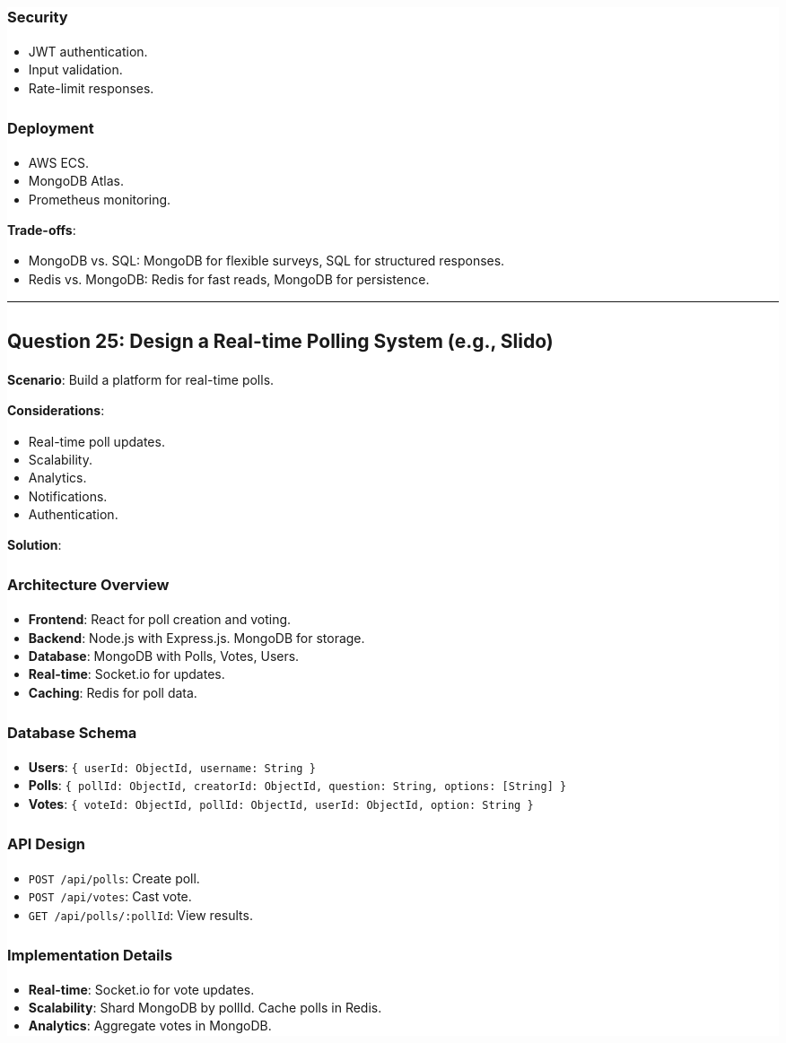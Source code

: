 ### Security
- JWT authentication.
- Input validation.
- Rate-limit responses.

### Deployment
- AWS ECS.
- MongoDB Atlas.
- Prometheus monitoring.

**Trade-offs**:
- MongoDB vs. SQL: MongoDB for flexible surveys, SQL for structured responses.
- Redis vs. MongoDB: Redis for fast reads, MongoDB for persistence.

---

## Question 25: Design a Real-time Polling System (e.g., Slido)
**Scenario**: Build a platform for real-time polls.

**Considerations**:
- Real-time poll updates.
- Scalability.
- Analytics.
- Notifications.
- Authentication.

**Solution**:
### Architecture Overview
- **Frontend**: React for poll creation and voting.
- **Backend**: Node.js with Express.js. MongoDB for storage.
- **Database**: MongoDB with Polls, Votes, Users.
- **Real-time**: Socket.io for updates.
- **Caching**: Redis for poll data.

### Database Schema
- **Users**: `{ userId: ObjectId, username: String }`
- **Polls**: `{ pollId: ObjectId, creatorId: ObjectId, question: String, options: [String] }`
- **Votes**: `{ voteId: ObjectId, pollId: ObjectId, userId: ObjectId, option: String }`

### API Design
- `POST /api/polls`: Create poll.
- `POST /api/votes`: Cast vote.
- `GET /api/polls/:pollId`: View results.

### Implementation Details
- **Real-time**: Socket.io for vote updates.
- **Scalability**: Shard MongoDB by pollId. Cache polls in Redis.
- **Analytics**: Aggregate votes in MongoDB.
